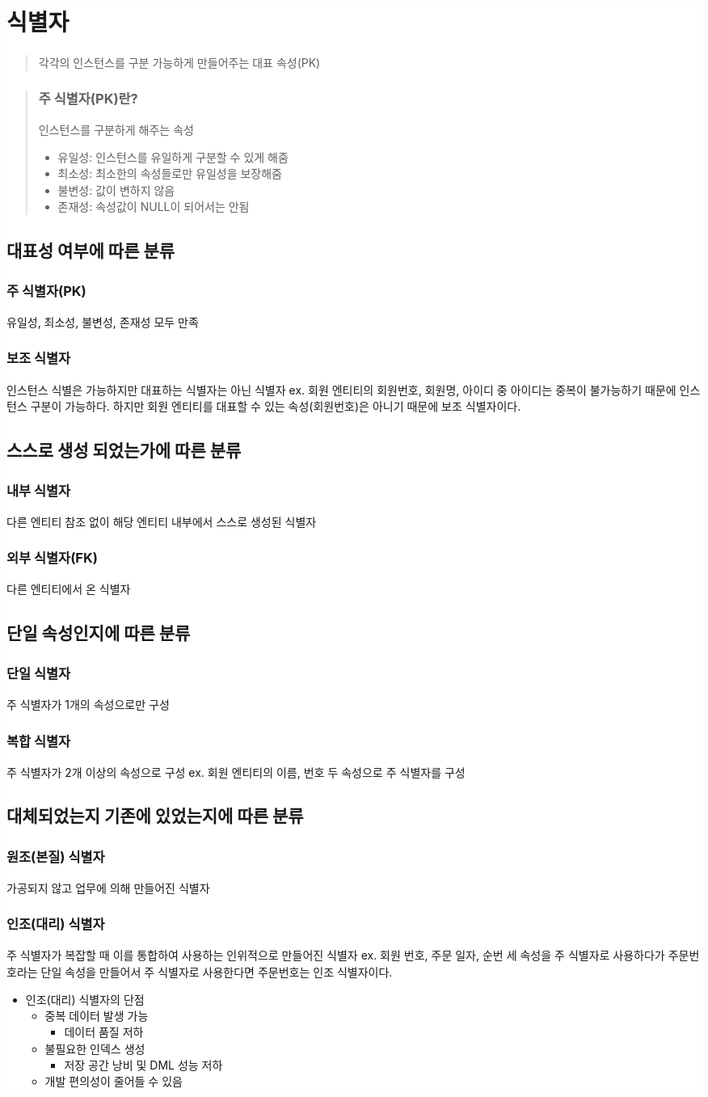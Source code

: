 # 식별자
> 각각의 인스턴스를 구분 가능하게 만들어주는 대표 속성(PK)

> ### 주 식별자(PK)란?
> 인스턴스를 구분하게 해주는 속성
> - 유일성: 인스턴스를 유일하게 구분할 수 있게 해줌
> - 최소성: 최소한의 속성들로만 유일성을 보장해줌
> - 불변성: 값이 변하지 않음
> - 존재성: 속성값이 NULL이 되어서는 안됨

## 대표성 여부에 따른 분류
### 주 식별자(PK)
유일성, 최소성, 불변성, 존재성 모두 만족

### 보조 식별자
인스턴스 식별은 가능하지만 대표하는 식별자는 아닌 식별자
ex. 회원 엔티티의 회원번호, 회원명, 아이디 중 아이디는 중복이 불가능하기 때문에 인스턴스 구분이 가능하다. 하지만 회원 엔티티를 대표할 수 있는 속성(회원번호)은 아니기 때문에 보조 식별자이다.

## 스스로 생성 되었는가에 따른 분류
### 내부 식별자
다른 엔티티 참조 없이 해당 엔티티 내부에서 스스로 생성된 식별자

### 외부 식별자(FK)
다른 엔티티에서 온 식별자

## 단일 속성인지에 따른 분류
### 단일 식별자
주 식별자가 1개의 속성으로만 구성

### 복합 식별자
주 식별자가 2개 이상의 속성으로 구성
ex. 회원 엔티티의 이름, 번호 두 속성으로 주 식별자를 구성

## 대체되었는지 기존에 있었는지에 따른 분류
### 원조(본질) 식별자
가공되지 않고 업무에 의해 만들어진 식별자

### 인조(대리) 식별자
주 식별자가 복잡할 때 이를 통합하여 사용하는 인위적으로 만들어진 식별자
ex. 회원 번호, 주문 일자, 순번 세 속성을 주 식별자로 사용하다가 주문번호라는 단일 속성을 만들어서 주 식별자로 사용한다면 주문번호는 인조 식별자이다.

- 인조(대리) 식별자의 단점
  - 중복 데이터 발생 가능
    - 데이터 품질 저하
  - 불필요한 인덱스 생성
    - 저장 공간 낭비 및 DML 성능 저하
  - 개발 편의성이 줄어들 수 있음
